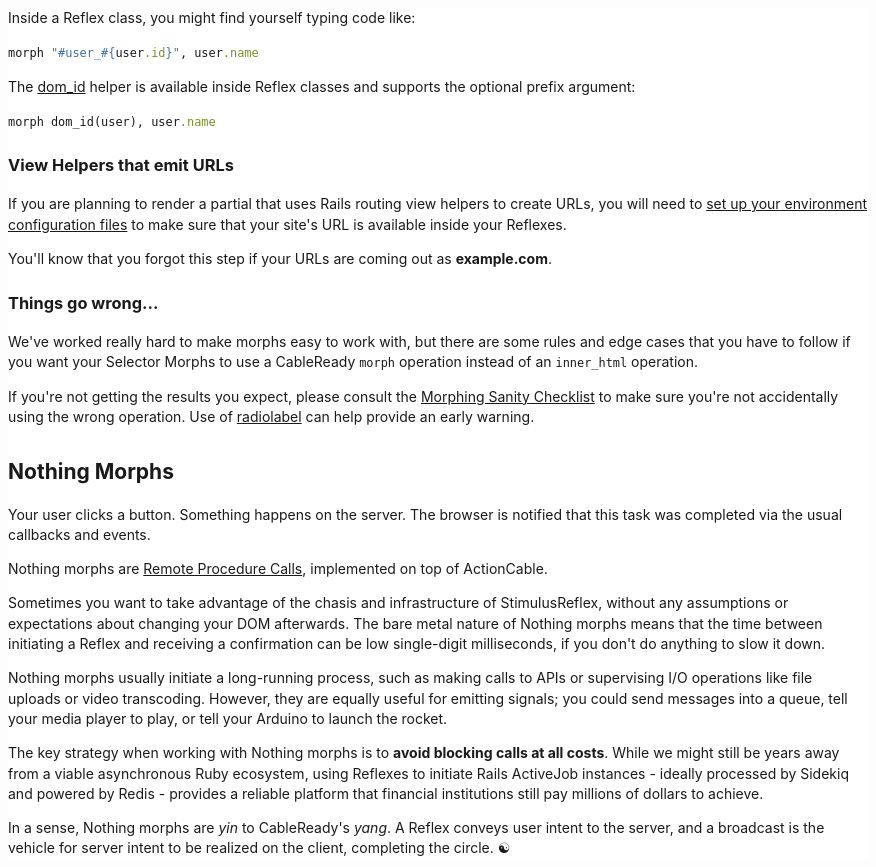 Inside a Reflex class, you might find yourself typing code like:

```ruby
morph "#user_#{user.id}", user.name
```

The [dom\_id](https://apidock.com/rails/v6.0.0/ActionView/RecordIdentifier/dom\_id) helper is available inside Reflex classes and supports the optional prefix argument:

```ruby
morph dom_id(user), user.name
```

### View Helpers that emit URLs

If you are planning to render a partial that uses Rails routing view helpers to create URLs, you will need to [set up your environment configuration files](../appendices/deployment.md#set-your-default\_url\_options-for-each-environment) to make sure that your site's URL is available inside your Reflexes.

You'll know that you forgot this step if your URLs are coming out as **example.com**.

### Things go wrong...

We've worked really hard to make morphs easy to work with, but there are some rules and edge cases that you have to follow if you want your Selector Morphs to use a CableReady `morph` operation instead of an `inner_html` operation.

If you're not getting the results you expect, please consult the [Morphing Sanity Checklist](../appendices/troubleshooting.md#morphing-sanity-checklist) to make sure you're not accidentally using the wrong operation. Use of [radiolabel](https://github.com/leastbad/radiolabel) can help provide an early warning.

## Nothing Morphs

Your user clicks a button. Something happens on the server. The browser is notified that this task was completed via the usual callbacks and events.

Nothing morphs are [Remote Procedure Calls](https://en.wikipedia.org/wiki/Remote\_procedure\_call), implemented on top of ActionCable.

Sometimes you want to take advantage of the chasis and infrastructure of StimulusReflex, without any assumptions or expectations about changing your DOM afterwards. The bare metal nature of Nothing morphs means that the time between initiating a Reflex and receiving a confirmation can be low single-digit milliseconds, if you don't do anything to slow it down.

Nothing morphs usually initiate a long-running process, such as making calls to APIs or supervising I/O operations like file uploads or video transcoding. However, they are equally useful for emitting signals; you could send messages into a queue, tell your media player to play, or tell your Arduino to launch the rocket.

The key strategy when working with Nothing morphs is to **avoid blocking calls at all costs**. While we might still be years away from a viable asynchronous Ruby ecosystem, using Reflexes to initiate Rails ActiveJob instances - ideally processed by Sidekiq and powered by Redis - provides a reliable platform that financial institutions still pay millions of dollars to achieve.

In a sense, Nothing morphs are _yin_ to CableReady's _yang_. A Reflex conveys user intent to the server, and a broadcast is the vehicle for server intent to be realized on the client, completing the circle. ☯️
